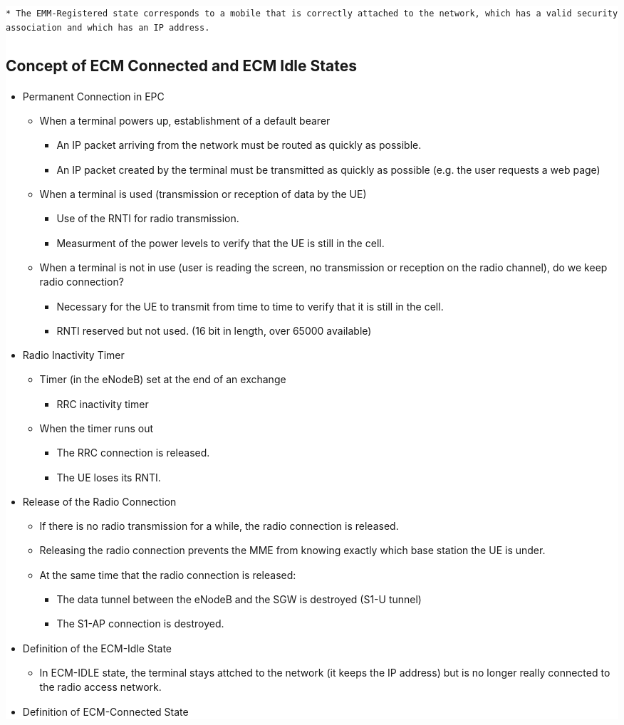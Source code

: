     * The EMM-Registered state corresponds to a mobile that is correctly attached to the network, which has a valid security
    association and which has an IP address.

## **Concept of ECM Connected and ECM Idle States**

* Permanent Connection in EPC

    * When a terminal powers up, establishment of a default bearer

        - An IP packet arriving from the network must be routed as quickly as possible.

        - An IP packet created by the terminal must be transmitted as quickly as possible (e.g. the user requests a web page)

    * When a terminal is used (transmission or reception of data by the UE)

        - Use of the RNTI for radio transmission.

        - Measurment of the power levels to verify that the UE is still in the cell.

    * When a terminal is not in use (user is reading the screen, no transmission or reception on the radio channel), do we 
      keep radio connection?

        - Necessary for the UE to transmit from time to time to verify that it is still in the cell.

        - RNTI reserved but not used. (16 bit in length, over 65000 available)

* Radio Inactivity Timer

    * Timer (in the eNodeB) set at the end of an exchange

        - RRC inactivity timer

    * When the timer runs out

        - The RRC connection is released.

        - The UE loses its RNTI.

* Release of the Radio Connection

    * If there is no radio transmission for a while, the radio connection is released.

    * Releasing the radio connection prevents the MME from knowing exactly which base station the UE is under.

    * At the same time that the radio connection is released:

        - The data tunnel between the eNodeB and the SGW is destroyed (S1-U tunnel)

        - The S1-AP connection is destroyed.

* Definition of the ECM-Idle State

    * In ECM-IDLE state, the terminal stays attched to the network (it keeps the IP address) but is no longer 
    really connected to the radio access network.

* Definition of ECM-Connected State
